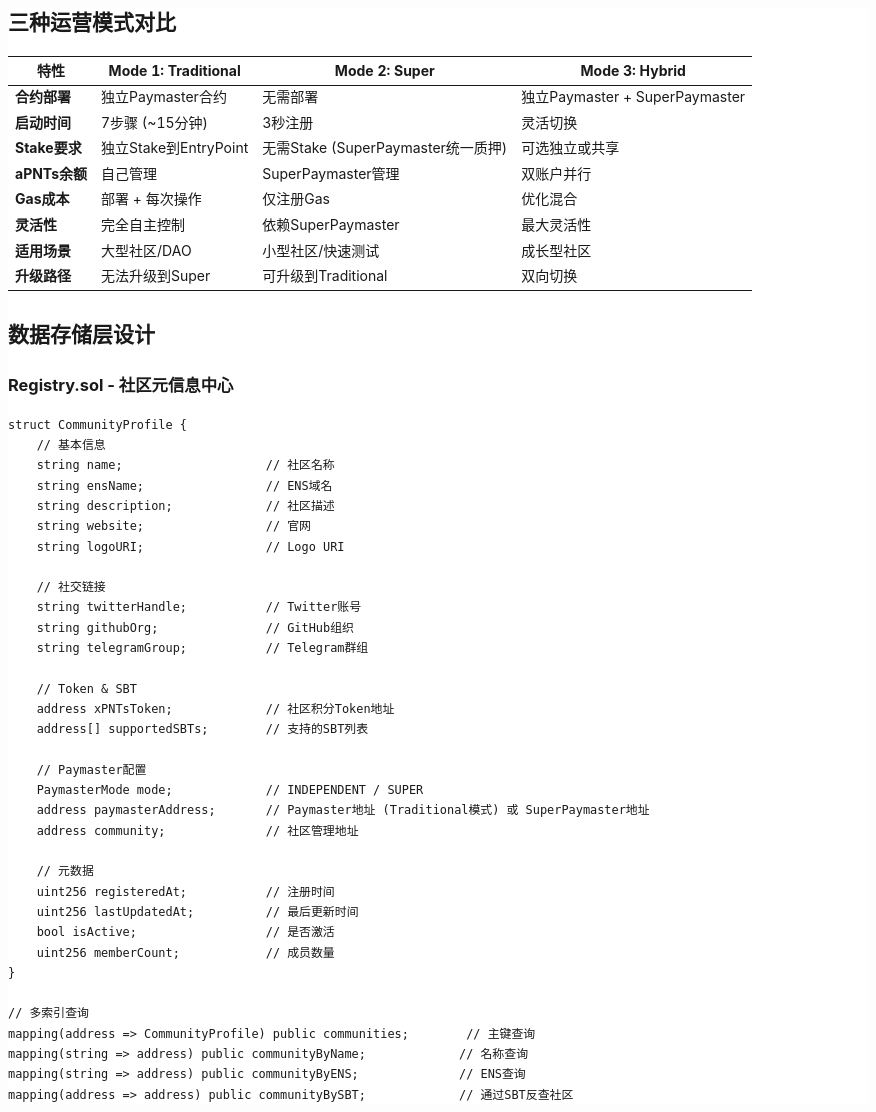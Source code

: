 ## 三种运营模式对比

| 特性 | Mode 1: Traditional | Mode 2: Super | Mode 3: Hybrid |
|------|-------------------|---------------|----------------|
| **合约部署** | 独立Paymaster合约 | 无需部署 | 独立Paymaster + SuperPaymaster |
| **启动时间** | 7步骤 (~15分钟) | 3秒注册 | 灵活切换 |
| **Stake要求** | 独立Stake到EntryPoint | 无需Stake (SuperPaymaster统一质押) | 可选独立或共享 |
| **aPNTs余额** | 自己管理 | SuperPaymaster管理 | 双账户并行 |
| **Gas成本** | 部署 + 每次操作 | 仅注册Gas | 优化混合 |
| **灵活性** | 完全自主控制 | 依赖SuperPaymaster | 最大灵活性 |
| **适用场景** | 大型社区/DAO | 小型社区/快速测试 | 成长型社区 |
| **升级路径** | 无法升级到Super | 可升级到Traditional | 双向切换 |

## 数据存储层设计

### Registry.sol - 社区元信息中心

```solidity
struct CommunityProfile {
    // 基本信息
    string name;                    // 社区名称
    string ensName;                 // ENS域名
    string description;             // 社区描述
    string website;                 // 官网
    string logoURI;                 // Logo URI

    // 社交链接
    string twitterHandle;           // Twitter账号
    string githubOrg;               // GitHub组织
    string telegramGroup;           // Telegram群组

    // Token & SBT
    address xPNTsToken;             // 社区积分Token地址
    address[] supportedSBTs;        // 支持的SBT列表

    // Paymaster配置
    PaymasterMode mode;             // INDEPENDENT / SUPER
    address paymasterAddress;       // Paymaster地址 (Traditional模式) 或 SuperPaymaster地址
    address community;              // 社区管理地址

    // 元数据
    uint256 registeredAt;           // 注册时间
    uint256 lastUpdatedAt;          // 最后更新时间
    bool isActive;                  // 是否激活
    uint256 memberCount;            // 成员数量
}

// 多索引查询
mapping(address => CommunityProfile) public communities;        // 主键查询
mapping(string => address) public communityByName;             // 名称查询
mapping(string => address) public communityByENS;              // ENS查询
mapping(address => address) public communityBySBT;             // 通过SBT反查社区
```
